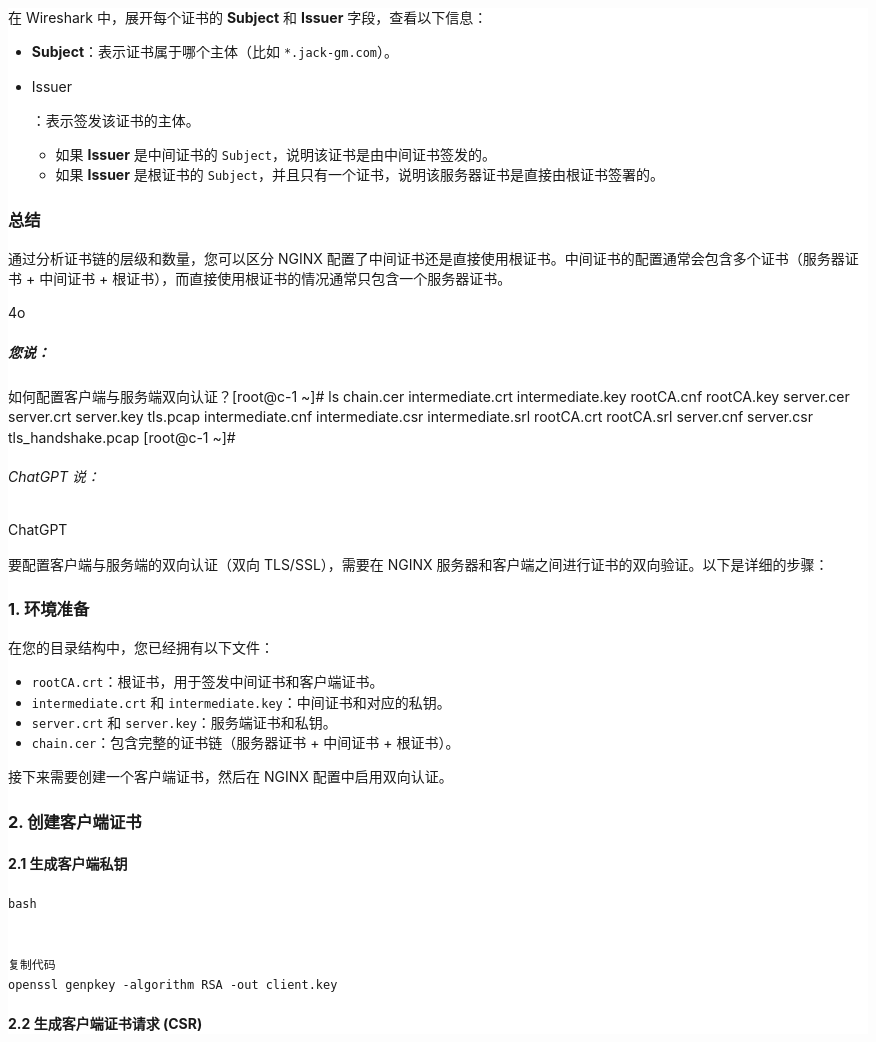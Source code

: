 在 Wireshark 中，展开每个证书的 **Subject** 和 **Issuer** 字段，查看以下信息：

- **Subject**：表示证书属于哪个主体（比如 `*.jack-gm.com`）。

- Issuer

  ：表示签发该证书的主体。

  - 如果 **Issuer** 是中间证书的 `Subject`，说明该证书是由中间证书签发的。
  - 如果 **Issuer** 是根证书的 `Subject`，并且只有一个证书，说明该服务器证书是直接由根证书签署的。

### 总结

通过分析证书链的层级和数量，您可以区分 NGINX 配置了中间证书还是直接使用根证书。中间证书的配置通常会包含多个证书（服务器证书 + 中间证书 + 根证书），而直接使用根证书的情况通常只包含一个服务器证书。





4o

##### 您说：

如何配置客户端与服务端双向认证？[root@c-1 ~]# ls chain.cer         intermediate.crt  intermediate.key  rootCA.cnf  rootCA.key  server.cer  server.crt  server.key          tls.pcap intermediate.cnf  intermediate.csr  intermediate.srl  rootCA.crt  rootCA.srl  server.cnf  server.csr  tls_handshake.pcap [root@c-1 ~]# 



###### ChatGPT 说：

ChatGPT

要配置客户端与服务端的双向认证（双向 TLS/SSL），需要在 NGINX 服务器和客户端之间进行证书的双向验证。以下是详细的步骤：

### 1. 环境准备

在您的目录结构中，您已经拥有以下文件：

- `rootCA.crt`：根证书，用于签发中间证书和客户端证书。
- `intermediate.crt` 和 `intermediate.key`：中间证书和对应的私钥。
- `server.crt` 和 `server.key`：服务端证书和私钥。
- `chain.cer`：包含完整的证书链（服务器证书 + 中间证书 + 根证书）。

接下来需要创建一个客户端证书，然后在 NGINX 配置中启用双向认证。

### 2. 创建客户端证书

#### 2.1 生成客户端私钥

```
bash


复制代码
openssl genpkey -algorithm RSA -out client.key
```

#### 2.2 生成客户端证书请求 (CSR)
